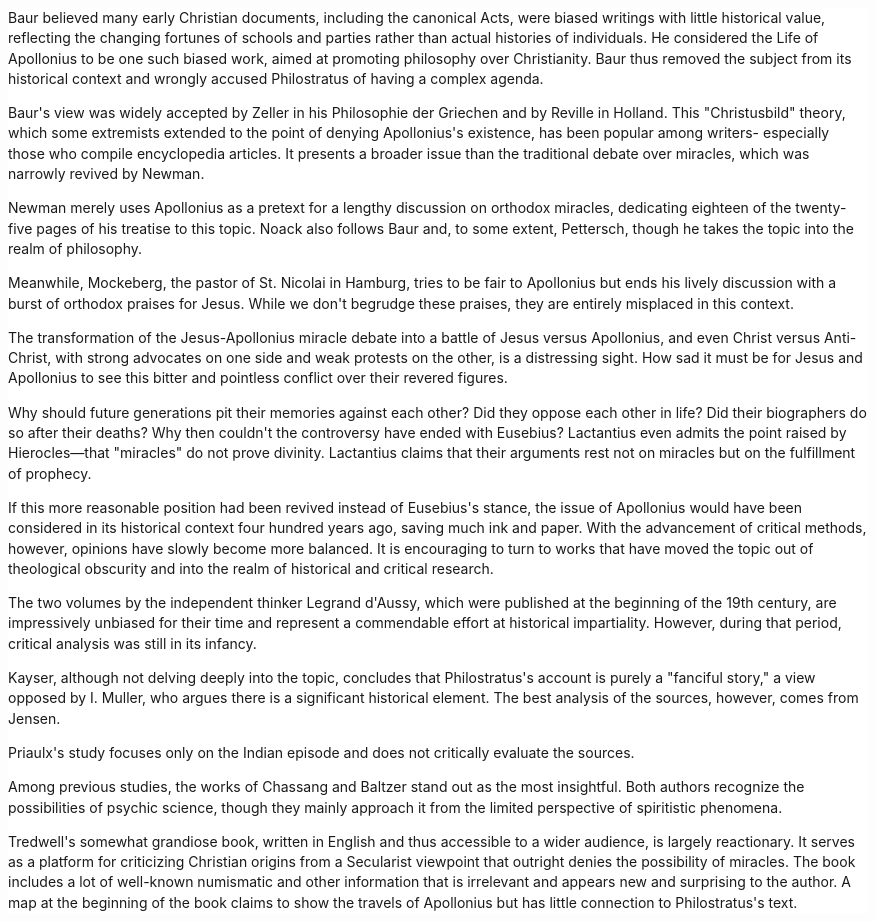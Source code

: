 Baur believed many early Christian documents, including the canonical Acts, were biased writings with little historical value, reflecting the changing fortunes of schools and parties rather than actual histories of individuals. He considered the Life of Apollonius to be one such biased work, aimed at promoting philosophy over Christianity. Baur thus removed the subject from its historical context and wrongly accused Philostratus of having a complex agenda.

Baur's view was widely accepted by Zeller in his Philosophie der Griechen and by Reville in Holland. This "Christusbild" theory, which some extremists extended to the point of denying Apollonius's existence, has been popular among writers- especially those who compile encyclopedia articles. It presents a broader issue than the traditional debate over miracles, which was narrowly revived by Newman.

Newman merely uses Apollonius as a pretext for a lengthy discussion on orthodox miracles, dedicating eighteen of the twenty-five pages of his treatise to this topic. Noack also follows Baur and, to some extent, Pettersch, though he takes the topic into the realm of philosophy.

Meanwhile, Mockeberg, the pastor of St. Nicolai in Hamburg, tries to be fair to Apollonius but ends his lively discussion with a burst of orthodox praises for Jesus. While we don't begrudge these praises, they are entirely misplaced in this context.

The transformation of the Jesus-Apollonius miracle debate into a battle of Jesus versus Apollonius, and even Christ versus Anti-Christ, with strong advocates on one side and weak protests on the other, is a distressing sight. How sad it must be for Jesus and Apollonius to see this bitter and pointless conflict over their revered figures.

Why should future generations pit their memories against each other? Did they oppose each other in life? Did their biographers do so after their deaths? Why then couldn't the controversy have ended with Eusebius? Lactantius even admits the point raised by Hierocles—that "miracles" do not prove divinity. Lactantius claims that their arguments rest not on miracles but on the fulfillment of prophecy.

If this more reasonable position had been revived instead of Eusebius's stance, the issue of Apollonius would have been considered in its historical context four hundred years ago, saving much ink and paper. With the advancement of critical methods, however, opinions have slowly become more balanced. It is encouraging to turn to works that have moved the topic out of theological obscurity and into the realm of historical and critical research.

The two volumes by the independent thinker Legrand d'Aussy, which were published at the beginning of the 19th century, are impressively unbiased for their time and represent a commendable effort at historical impartiality. However, during that period, critical analysis was still in its infancy.

Kayser, although not delving deeply into the topic, concludes that Philostratus's account is purely a "fanciful story," a view opposed by I. Muller, who argues there is a significant historical element. The best analysis of the sources, however, comes from Jensen.

Priaulx's study focuses only on the Indian episode and does not critically evaluate the sources.

Among previous studies, the works of Chassang and Baltzer stand out as the most insightful. Both authors recognize the possibilities of psychic science, though they mainly approach it from the limited perspective of spiritistic phenomena.

Tredwell's somewhat grandiose book, written in English and thus accessible to a wider audience, is largely reactionary. It serves as a platform for criticizing Christian origins from a Secularist viewpoint that outright denies the possibility of miracles. The book includes a lot of well-known numismatic and other information that is irrelevant and appears new and surprising to the author. A map at the beginning of the book claims to show the travels of Apollonius but has little connection to Philostratus's text.
